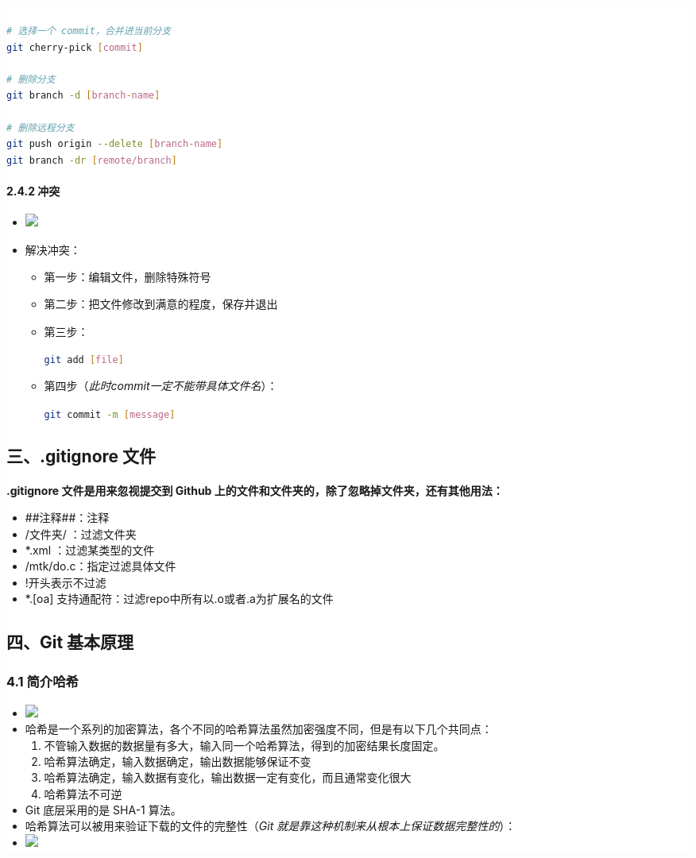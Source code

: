 ```bash

# 选择一个 commit，合并进当前分支
git cherry-pick [commit]

# 删除分支
git branch -d [branch-name]

# 删除远程分支
git push origin --delete [branch-name]
git branch -dr [remote/branch]
```



#### 2.4.2 冲突

- ![](http://rocyan.oss-cn-hangzhou.aliyuncs.com/notes/njeji.png)

- 解决冲突：

  - 第一步：编辑文件，删除特殊符号

  - 第二步：把文件修改到满意的程度，保存并退出

  - 第三步：

    ```bash
    git add [file]
    ```

  - 第四步（*此时commit一定不能带具体文件名*）：

    ```bash
    git commit -m [message]
    ```



## 三、.gitignore 文件

**.gitignore 文件是用来忽视提交到 Github 上的文件和文件夹的，除了忽略掉文件夹，还有其他用法：**

- \##注释##：注释
- /文件夹/ ：过滤文件夹
- *.xml ：过滤某类型的文件
- /mtk/do.c：指定过滤具体文件
- !开头表示不过滤
-  *.[oa]  支持通配符：过滤repo中所有以.o或者.a为扩展名的文件



## 四、Git 基本原理

### 4.1 简介哈希

- ![](http://rocyan.oss-cn-hangzhou.aliyuncs.com/notes/ovwt8.png)
- 哈希是一个系列的加密算法，各个不同的哈希算法虽然加密强度不同，但是有以下几个共同点：
  1. 不管输入数据的数据量有多大，输入同一个哈希算法，得到的加密结果长度固定。
  2. 哈希算法确定，输入数据确定，输出数据能够保证不变
  3. 哈希算法确定，输入数据有变化，输出数据一定有变化，而且通常变化很大
  4. 哈希算法不可逆
- Git 底层采用的是 SHA-1 算法。
- 哈希算法可以被用来验证下载的文件的完整性（*Git 就是靠这种机制来从根本上保证数据完整性的*）：
- ![](http://rocyan.oss-cn-hangzhou.aliyuncs.com/notes/10q98.png)
